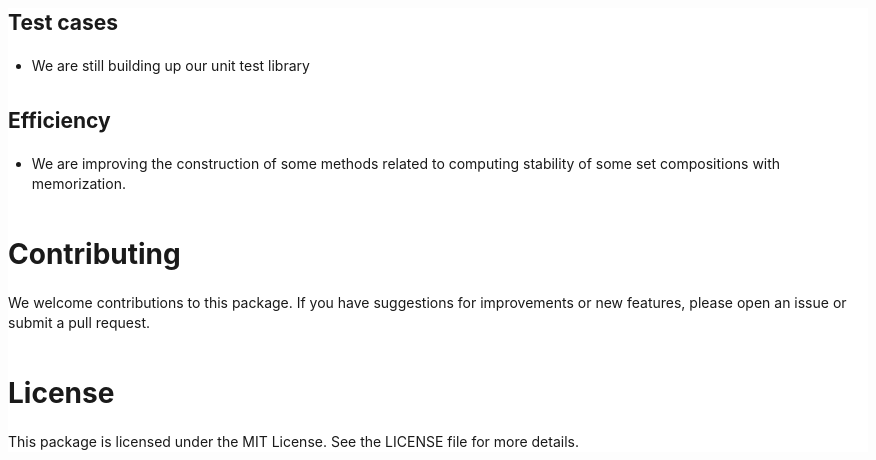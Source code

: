     
## Test cases

- We are still building up our unit test library

## Efficiency

- We are improving the construction of some methods related to computing stability of some set compositions with memorization.

# Contributing
We welcome contributions to this package. If you have suggestions for improvements or new features, please open an issue or submit a pull request.

# License
This package is licensed under the MIT License. See the LICENSE file for more details.